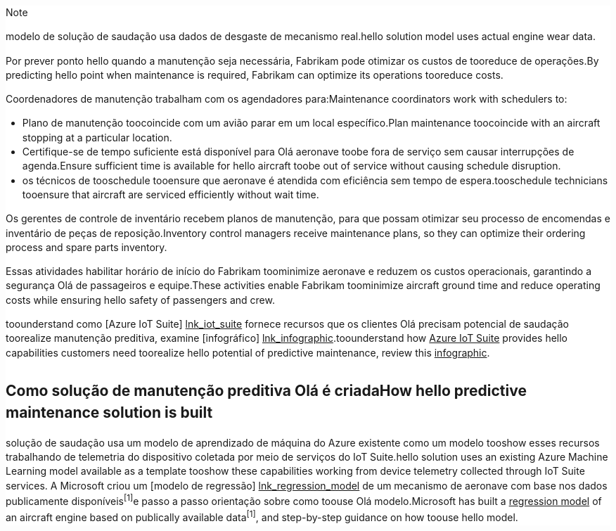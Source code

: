 > [!NOTE]
> <span data-ttu-id="6be8f-123">modelo de solução de saudação usa dados de desgaste de mecanismo real.</span><span class="sxs-lookup"><span data-stu-id="6be8f-123">hello solution model uses actual engine wear data.</span></span>

<span data-ttu-id="6be8f-124">Por prever ponto hello quando a manutenção seja necessária, Fabrikam pode otimizar os custos de tooreduce de operações.</span><span class="sxs-lookup"><span data-stu-id="6be8f-124">By predicting hello point when maintenance is required, Fabrikam can optimize its operations tooreduce costs.</span></span>

<span data-ttu-id="6be8f-125">Coordenadores de manutenção trabalham com os agendadores para:</span><span class="sxs-lookup"><span data-stu-id="6be8f-125">Maintenance coordinators work with schedulers to:</span></span>

- <span data-ttu-id="6be8f-126">Plano de manutenção toocoincide com um avião parar em um local específico.</span><span class="sxs-lookup"><span data-stu-id="6be8f-126">Plan maintenance toocoincide with an aircraft stopping at a particular location.</span></span>
- <span data-ttu-id="6be8f-127">Certifique-se de tempo suficiente está disponível para Olá aeronave toobe fora de serviço sem causar interrupções de agenda.</span><span class="sxs-lookup"><span data-stu-id="6be8f-127">Ensure sufficient time is available for hello aircraft toobe out of service without causing schedule disruption.</span></span>
- <span data-ttu-id="6be8f-128">os técnicos de tooschedule tooensure que aeronave é atendida com eficiência sem tempo de espera.</span><span class="sxs-lookup"><span data-stu-id="6be8f-128">tooschedule technicians tooensure that aircraft are serviced efficiently without wait time.</span></span>

<span data-ttu-id="6be8f-129">Os gerentes de controle de inventário recebem planos de manutenção, para que possam otimizar seu processo de encomendas e inventário de peças de reposição.</span><span class="sxs-lookup"><span data-stu-id="6be8f-129">Inventory control managers receive maintenance plans, so they can optimize their ordering process and spare parts inventory.</span></span>

<span data-ttu-id="6be8f-130">Essas atividades habilitar horário de início do Fabrikam toominimize aeronave e reduzem os custos operacionais, garantindo a segurança Olá de passageiros e equipe.</span><span class="sxs-lookup"><span data-stu-id="6be8f-130">These activities enable Fabrikam toominimize aircraft ground time and reduce operating costs while ensuring hello safety of passengers and crew.</span></span>

<span data-ttu-id="6be8f-131">toounderstand como [Azure IoT Suite] [ lnk_iot_suite] fornece recursos que os clientes Olá precisam potencial de saudação toorealize manutenção preditiva, examine [infográfico] [lnk_infographic].</span><span class="sxs-lookup"><span data-stu-id="6be8f-131">toounderstand how [Azure IoT Suite][lnk_iot_suite] provides hello capabilities customers need toorealize hello potential of predictive maintenance, review this [infographic][lnk_infographic].</span></span>

## <a name="how-hello-predictive-maintenance-solution-is-built"></a><span data-ttu-id="6be8f-132">Como solução de manutenção preditiva Olá é criada</span><span class="sxs-lookup"><span data-stu-id="6be8f-132">How hello predictive maintenance solution is built</span></span>

<span data-ttu-id="6be8f-133">solução de saudação usa um modelo de aprendizado de máquina do Azure existente como um modelo tooshow esses recursos trabalhando de telemetria do dispositivo coletada por meio de serviços do IoT Suite.</span><span class="sxs-lookup"><span data-stu-id="6be8f-133">hello solution uses an existing Azure Machine Learning model available as a template tooshow these capabilities working from device telemetry collected through IoT Suite services.</span></span> <span data-ttu-id="6be8f-134">A Microsoft criou um [modelo de regressão] [ lnk_regression_model] de um mecanismo de aeronave com base nos dados publicamente disponíveis<sup>\[1\]</sup>e passo a passo orientação sobre como toouse Olá modelo.</span><span class="sxs-lookup"><span data-stu-id="6be8f-134">Microsoft has built a [regression model][lnk_regression_model] of an aircraft engine based on publically available data<sup>\[1\]</sup>, and step-by-step guidance on how toouse hello model.</span></span>


[img-resource-group]: media/iot-suite-predictive-overview/resource-group.png
[img-simulation-stopped]: media/iot-suite-predictive-overview/simulation-stopped.png
[img-simulation-running]: media/iot-suite-predictive-overview/simulation-running.png
[img-simulation-warning]: media/iot-suite-predictive-overview/simulation-warning.png
[img-machine-learning]: media/iot-suite-predictive-overview/machine-learning.png
[lnk-powerbi]: https://www.github.com/Microsoft/PowerBI-visuals
[lnk-predictive-walkthrough]: iot-suite-predictive-walkthrough.md
[lnk_preconfigured_solutions]: iot-suite-what-are-preconfigured-solutions.md
[lnk_iot_suite]: iot-suite-overview.md
[lnk_infographic]: https://www.microsoft.com/server-cloud/predictivemaintenance/Index.html
[lnk_regression_model]: http://gallery.cortanaanalytics.com/Collection/Predictive-Maintenance-Template-3
[lnk_capture_value]: http://download.microsoft.com/download/0/7/D/07D394CE-185D-4B96-AC3C-9B61179F7080/Capture_value_from_the_Internet%20of%20Things_with_Predictive_Maintenance.PDF
[lnk-faq]: iot-suite-faq.md
[lnk-security-groundup]: securing-iot-ground-up.md
[lnk-azureiotsuite]: https://www.azureiotsuite.com/
[lnk_free_trial]: http://azure.microsoft.com/pricing/free-trial/
[lnk-azureiotsuite]: https://www.azureiotsuite.com
[lnk-permissions]: iot-suite-permissions.md
[lnk-portal]: http://portal.azure.com/
[lnk-machine-learning]: https://azure.microsoft.com/services/machine-learning/